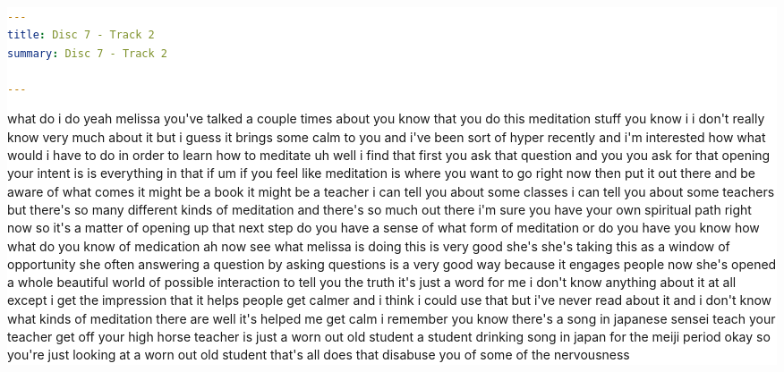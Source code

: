 ```yaml
---
title: Disc 7 - Track 2
summary: Disc 7 - Track 2

---
```

what do i do yeah melissa you've talked
a couple times about you know that you
do this meditation stuff you know i i
don't really know very much about it but
i guess it brings some calm to you and
i've been sort of hyper recently and i'm
interested how what would i have to do
in order to learn how to meditate uh
well i find that first you ask that
question and you you ask for that
opening your intent is is everything in
that if um if you feel like meditation
is where you want to go right now then
put it out there and be aware of what
comes it might be a book it might be a
teacher i can tell you about some
classes i can tell you about some
teachers
but there's so many different
kinds of meditation and there's so much
out there i'm sure you have your own
spiritual path right now so it's a
matter of opening up that next step do
you have a sense of
what form of meditation or do you have
you know how what do you know of
medication ah now see what melissa is
doing this is very good
she's she's taking this as a window of
opportunity
she often
answering a question
by asking questions is a very good way
because it engages people now she's
opened a whole beautiful
world of possible interaction to tell
you the truth it's just a word for me i
don't know anything about it at all
except i get the impression that it
helps people get calmer and i think i
could use that but i've never read about
it and i don't know what kinds of
meditation there are well it's helped me
get calm
i remember
you know there's a song in japanese
sensei
teach your teacher get off your high
horse
teacher is just a worn out old student
a student drinking song
in japan for the meiji period okay so
you're just looking at a worn out old
student that's all
does that disabuse you of some of the
nervousness